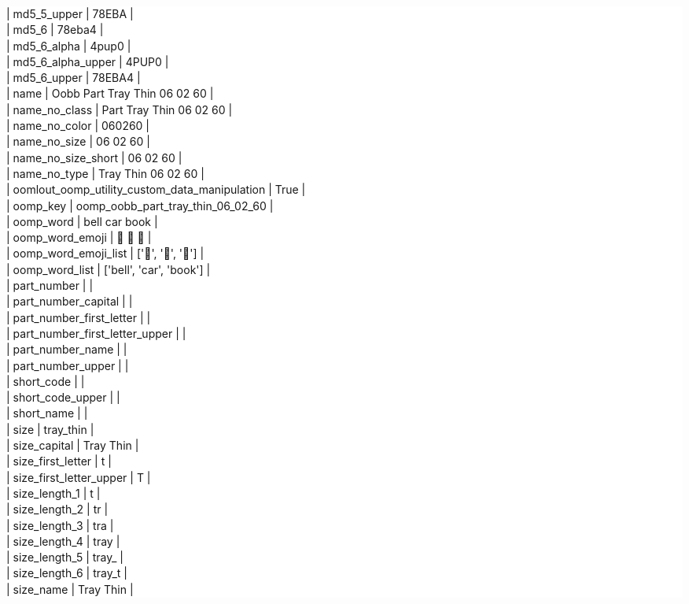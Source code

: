| md5_5_upper | 78EBA |  
| md5_6 | 78eba4 |  
| md5_6_alpha | 4pup0 |  
| md5_6_alpha_upper | 4PUP0 |  
| md5_6_upper | 78EBA4 |  
| name | Oobb Part Tray Thin 06 02 60 |  
| name_no_class | Part Tray Thin 06 02 60 |  
| name_no_color | 060260 |  
| name_no_size | 06 02 60 |  
| name_no_size_short | 06 02 60 |  
| name_no_type | Tray Thin 06 02 60 |  
| oomlout_oomp_utility_custom_data_manipulation | True |  
| oomp_key | oomp_oobb_part_tray_thin_06_02_60 |  
| oomp_word | bell car book |  
| oomp_word_emoji | :bell: :car: :book: |  
| oomp_word_emoji_list | [':bell:', ':car:', ':book:'] |  
| oomp_word_list | ['bell', 'car', 'book'] |  
| part_number |  |  
| part_number_capital |  |  
| part_number_first_letter |  |  
| part_number_first_letter_upper |  |  
| part_number_name |  |  
| part_number_upper |  |  
| short_code |  |  
| short_code_upper |  |  
| short_name |  |  
| size | tray_thin |  
| size_capital | Tray Thin |  
| size_first_letter | t |  
| size_first_letter_upper | T |  
| size_length_1 | t |  
| size_length_2 | tr |  
| size_length_3 | tra |  
| size_length_4 | tray |  
| size_length_5 | tray_ |  
| size_length_6 | tray_t |  
| size_name | Tray Thin |  